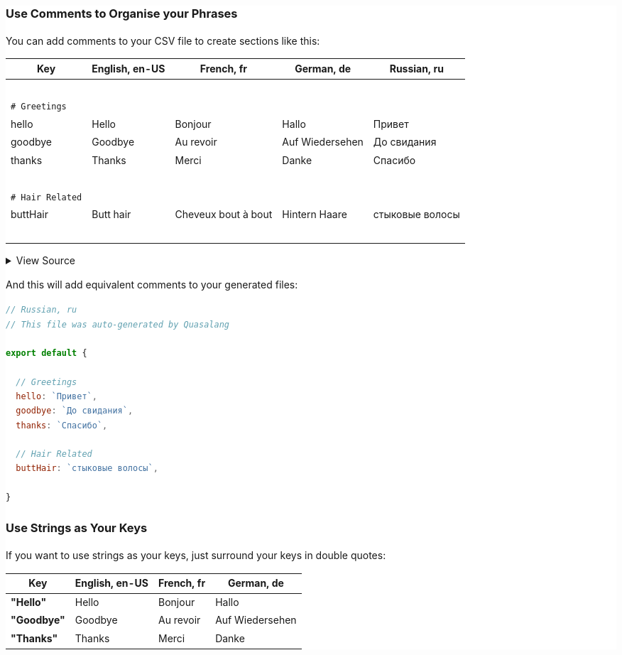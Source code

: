 ### Use Comments to Organise your Phrases

You can add comments to your CSV file to create sections like this:

| Key            | English, en-US | French, fr          | German, de      | Russian, ru     |
|----------------|----------------|---------------------|-----------------|-----------------|
| &nbsp;         |                |                     |                 |                 |
| `# Greetings`    |                |                     |                 |                 |
| hello          | Hello          | Bonjour             | Hallo           | Привет          |
| goodbye        | Goodbye        | Au revoir           | Auf Wiedersehen | До свидания     |
| thanks         | Thanks         | Merci               | Danke           | Спасибо         |
| &nbsp;         |                |                     |                 |                 |
| `# Hair Related` |                |                     |                 |                 |
| buttHair       | Butt hair      | Cheveux bout à bout | Hintern Haare   | стыковые волосы |
| &nbsp;         |                |                     |                 |                 |

<details><summary>View Source</summary></details>

And this will add equivalent comments to your generated files:

```javascript
// Russian, ru
// This file was auto-generated by Quasalang

export default {

  // Greetings
  hello: `Привет`,
  goodbye: `До свидания`,
  thanks: `Спасибо`,
  
  // Hair Related
  buttHair: `стыковые волосы`,

}
```

### Use Strings as Your Keys

If you want to use strings as your keys, just surround your keys in double quotes:

| Key           | English, en-US | French, fr | German, de      |
|---------------|----------------|------------|-----------------|
| **"Hello"**   | Hello          | Bonjour    | Hallo           |
| **"Goodbye"** | Goodbye        | Au revoir  | Auf Wiedersehen |
| **"Thanks"**  | Thanks         | Merci      | Danke           |
